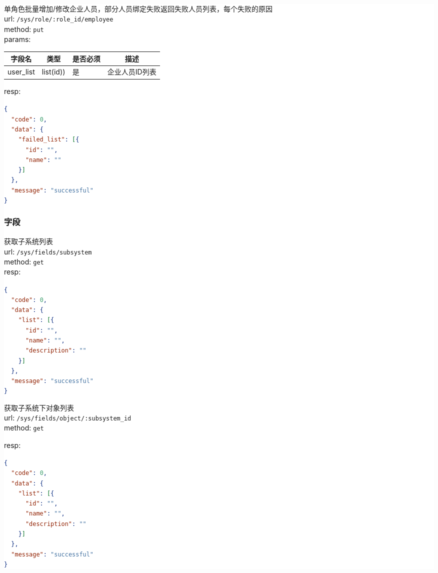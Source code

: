 单角色批量增加/修改企业人员，部分人员绑定失败返回失败人员列表，每个失败的原因  
url: `/sys/role/:role_id/employee`      
method: `put`  
params:  

| 字段名 | 类型 | 是否必须 | 描述 |
| ---- | ---- | --- | ---- |
| user_list | list(id)) | 是 | 企业人员ID列表 |
resp:  
```json
{
  "code": 0,
  "data": {
    "failed_list": [{
      "id": "",
      "name": ""
    }]
  },
  "message": "successful"
}
```


### 字段
获取子系统列表  
url: `/sys/fields/subsystem`  
method: `get`  
resp:  
```json
{
  "code": 0,
  "data": {
    "list": [{
      "id": "",
      "name": "",
      "description": ""
    }]
  },
  "message": "successful"
}
```

获取子系统下对象列表  
url: `/sys/fields/object/:subsystem_id`  
method: `get`  

resp:  
```json
{
  "code": 0,
  "data": {
    "list": [{
      "id": "",
      "name": "",
      "description": ""
    }]
  },
  "message": "successful"
}
```
